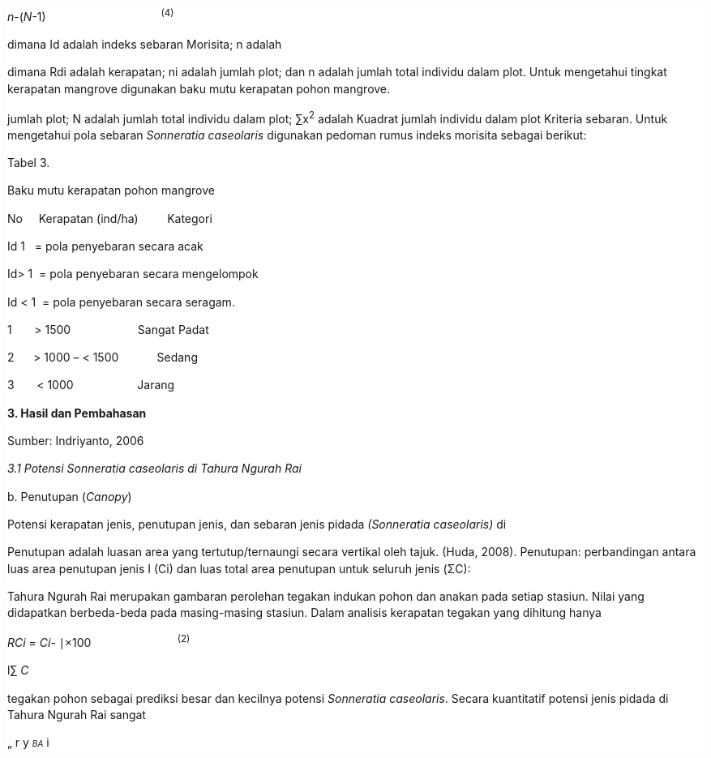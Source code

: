 <p><span class="font12" style="font-style:italic;">n</span><span class="font3">-</span><span class="font1">(</span><span class="font12" style="font-style:italic;">N</span><span class="font3">-</span><span class="font12">1</span><span class="font1">) &nbsp;&nbsp;&nbsp;&nbsp;&nbsp;&nbsp;&nbsp;&nbsp;&nbsp;&nbsp;&nbsp;&nbsp;&nbsp;&nbsp;&nbsp;&nbsp;&nbsp;&nbsp;&nbsp;&nbsp;&nbsp;&nbsp;&nbsp;&nbsp;&nbsp;&nbsp;&nbsp;&nbsp;&nbsp;&nbsp;&nbsp;&nbsp;&nbsp;&nbsp;&nbsp;</span><span class="font8"><sup>(4)</sup></span></p>
<p><span class="font6">dimana Id adalah indeks sebaran Morisita; n adalah</span></p></td></tr>
<tr><td style="vertical-align:top;">
<p><span class="font6">dimana Rdi adalah kerapatan; ni adalah jumlah plot; dan n adalah jumlah total individu dalam plot. Untuk mengetahui tingkat kerapatan mangrove digunakan baku mutu kerapatan pohon mangrove.</span></p></td><td style="vertical-align:bottom;">
<p><span class="font6">jumlah plot; N adalah jumlah total individu dalam plot; ∑x<sup>2</sup> adalah Kuadrat jumlah individu dalam plot Kriteria sebaran. Untuk mengetahui pola sebaran </span><span class="font6" style="font-style:italic;">Sonneratia caseolaris</span><span class="font6"> digunakan pedoman rumus indeks morisita sebagai berikut:</span></p></td></tr>
<tr><td style="vertical-align:bottom;">
<p><span class="font5">Tabel 3.</span></p>
<p><span class="font5">Baku mutu kerapatan pohon mangrove</span></p>
<p><span class="font5">No &nbsp;&nbsp;&nbsp;&nbsp;Kerapatan (ind/ha) &nbsp;&nbsp;&nbsp;&nbsp;&nbsp;&nbsp;&nbsp;&nbsp;Kategori</span></p></td><td style="vertical-align:bottom;">
<p><span class="font6">Id 1 &nbsp;&nbsp;= pola penyebaran secara acak</span></p>
<p><span class="font6">Id&gt; 1 &nbsp;= pola penyebaran secara mengelompok</span></p>
<p><span class="font6">Id &lt;&nbsp;1 &nbsp;= pola penyebaran secara seragam.</span></p></td></tr>
<tr><td style="vertical-align:bottom;">
<p><span class="font5">1 &nbsp;&nbsp;&nbsp;&nbsp;&nbsp;&nbsp;&gt;&nbsp;1500 &nbsp;&nbsp;&nbsp;&nbsp;&nbsp;&nbsp;&nbsp;&nbsp;&nbsp;&nbsp;&nbsp;&nbsp;&nbsp;&nbsp;&nbsp;&nbsp;&nbsp;&nbsp;&nbsp;&nbsp;Sangat Padat</span></p>
<p><span class="font5">2 &nbsp;&nbsp;&nbsp;&nbsp;&nbsp;&gt;&nbsp;1000 – &lt;&nbsp;1500 &nbsp;&nbsp;&nbsp;&nbsp;&nbsp;&nbsp;&nbsp;&nbsp;&nbsp;&nbsp;&nbsp;Sedang</span></p>
<p><span class="font5">3 &nbsp;&nbsp;&nbsp;&nbsp;&nbsp;&nbsp;&lt;&nbsp;1000 &nbsp;&nbsp;&nbsp;&nbsp;&nbsp;&nbsp;&nbsp;&nbsp;&nbsp;&nbsp;&nbsp;&nbsp;&nbsp;&nbsp;&nbsp;&nbsp;&nbsp;&nbsp;&nbsp;Jarang</span></p></td><td style="vertical-align:middle;">
<p><span class="font6" style="font-weight:bold;">3. Hasil dan Pembahasan</span></p></td></tr>
<tr><td style="vertical-align:top;">
<p><span class="font5">Sumber: Indriyanto, 2006</span></p></td><td style="vertical-align:top;">
<p><span class="font6" style="font-style:italic;">3.1 Potensi Sonneratia caseolaris di Tahura Ngurah Rai</span></p></td></tr>
<tr><td style="vertical-align:middle;">
<p><span class="font6">b. Penutupan (</span><span class="font6" style="font-style:italic;">Canopy</span><span class="font6">)</span></p></td><td style="vertical-align:bottom;">
<p><span class="font6">Potensi kerapatan jenis, penutupan jenis, dan sebaran jenis pidada </span><span class="font6" style="font-style:italic;">(Sonneratia caseolaris)</span><span class="font6"> di</span></p></td></tr>
<tr><td style="vertical-align:top;">
<p><span class="font6">Penutupan adalah luasan area yang tertutup/ternaungi secara vertikal oleh tajuk. (Huda, 2008). Penutupan: perbandingan antara luas area penutupan jenis I (Ci) dan luas total area penutupan untuk seluruh jenis (ΣC):</span></p></td><td style="vertical-align:top;">
<p><span class="font6">Tahura Ngurah Rai merupakan gambaran perolehan tegakan indukan pohon dan anakan pada setiap stasiun. Nilai yang didapatkan berbeda-beda pada masing-masing stasiun. Dalam analisis kerapatan tegakan yang dihitung hanya</span></p></td></tr>
<tr><td style="vertical-align:bottom;">
<p><span class="font12" style="font-style:italic;">RCi</span><span class="font3"> = </span><span class="font12" style="font-style:italic;">Ci-</span><span class="font3"> ∣×</span><span class="font12">100 &nbsp;&nbsp;&nbsp;&nbsp;&nbsp;&nbsp;&nbsp;&nbsp;&nbsp;&nbsp;&nbsp;&nbsp;&nbsp;&nbsp;&nbsp;&nbsp;&nbsp;&nbsp;&nbsp;&nbsp;&nbsp;&nbsp;&nbsp;&nbsp;&nbsp;&nbsp;</span><span class="font8"><sup>(2)</sup></span></p>
<p><span class="font3">l</span><span class="font2">∑ </span><span class="font12" style="font-style:italic;">C</span></p></td><td style="vertical-align:top;">
<p><span class="font6">tegakan pohon sebagai prediksi besar dan kecilnya potensi </span><span class="font6" style="font-style:italic;">Sonneratia caseolaris</span><span class="font6">. Secara kuantitatif potensi jenis pidada di Tahura Ngurah Rai sangat</span></p></td></tr>
<tr><td style="vertical-align:middle;">
<p><span class="font3">„ r </span><span class="font2">y </span><span class="font13" style="font-style:italic;font-variant:small-caps;">ba</span><span class="font3"> i</span></p>